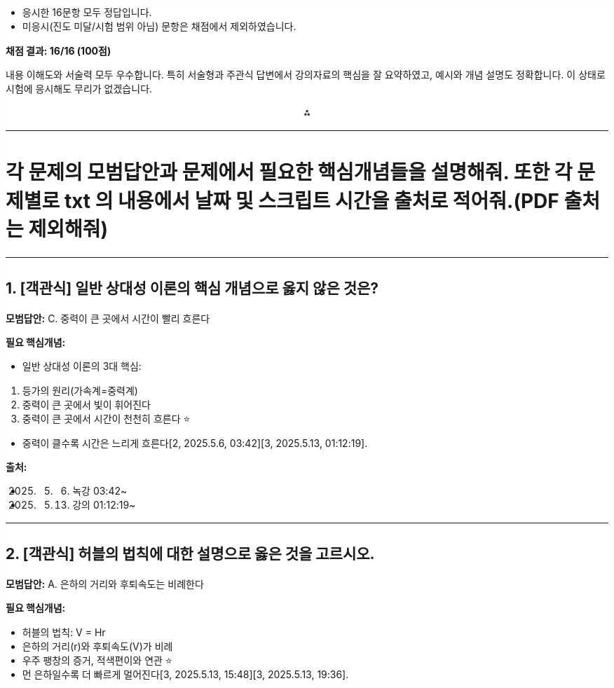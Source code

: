 - 응시한 16문항 모두 정답입니다.
- 미응시(진도 미달/시험 범위 아님) 문항은 채점에서 제외하였습니다.

**채점 결과: 16/16 (100점)**

내용 이해도와 서술력 모두 우수합니다.
특히 서술형과 주관식 답변에서 강의자료의 핵심을 잘 요약하였고, 예시와 개념 설명도 정확합니다.
이 상태로 시험에 응시해도 무리가 없겠습니다.

<div style="text-align: center">⁂</div>

[^3_1]: chap-7-8-11-1.pdf

[^3_2]: 2025.-5.-6.-gwahaggwacangyijeogsago-noggang.txt

[^3_3]: 2025.-5.-13.-gwahaggwacangyijeogsago-gangyi.txt

[^3_4]: https://ko.wikipedia.org/wiki/일반_%EC%83%81%EB%8C%80%EC%84%B1%EC%9D%B4%EB%A1%A0

[^3_5]: https://kalchi09.tistory.com/entry/지구과학에서-매우-중요한-도플러-효과에-대한-이해

[^3_6]: https://blog.naver.com/ktojja/222112851866

[^3_7]: https://m.cafe.daum.net/chunbooi/gSYZ/452

[^3_8]: https://blog.naver.com/zaragd/223750367751

[^3_9]: https://www.happycampus.com/exam-doc/29232069/

[^3_10]: https://www.happycampus.com/exam-doc/11320285/

[^3_11]: https://report.kyobobook.co.kr/exam-doc/11320285/

[^3_12]: https://www.visang.com/upload/contents/202msco2/data/1-2/오투교재PDF/중1-2_%EC%98%A4%ED%88%AC%EA%B5%90%EC%82%AC%EC%9A%A9%ED%8A%B9%EB%B3%84%EB%B6%80%EB%A1%9D.pdf

[^3_13]: http://contents2.kocw.or.kr/KOCW/data/document/2020/chungbuk/kimhyeongbeom1210/8.pdf


---

# 각 문제의 모범답안과 문제에서 필요한 핵심개념들을 설명해줘. 또한 각 문제별로 txt 의 내용에서 날짜 및 스크립트 시간을 출처로 적어줘.(PDF 출처는 제외해줘)


---
## 1. [객관식] 일반 상대성 이론의 핵심 개념으로 옳지 않은 것은?

**모범답안:**
C. 중력이 큰 곳에서 시간이 빨리 흐른다

**필요 핵심개념:**

- 일반 상대성 이론의 3대 핵심:

1) 등가의 원리(가속계=중력계)
2) 중력이 큰 곳에서 빛이 휘어진다
3) 중력이 큰 곳에서 시간이 천천히 흐른다 ⭐
- 중력이 클수록 시간은 느리게 흐른다[2, 2025.5.6, 03:42][3, 2025.5.13, 01:12:19].

**출처:**

- 2025. 5. 6. 녹강 03:42~
- 2025. 5. 13. 강의 01:12:19~

---

## 2. [객관식] 허블의 법칙에 대한 설명으로 옳은 것을 고르시오.

**모범답안:**
A. 은하의 거리와 후퇴속도는 비례한다

**필요 핵심개념:**

- 허블의 법칙: V = Hr
- 은하의 거리(r)와 후퇴속도(V)가 비례
- 우주 팽창의 증거, 적색편이와 연관 ⭐
- 먼 은하일수록 더 빠르게 멀어진다[3, 2025.5.13, 15:48][3, 2025.5.13, 19:36].


[^1_1]: chap-7-8-11-1.pdf
[^1_2]: 2025.-5.-6.-gwahaggwacangyijeogsago-noggang.txt
[^1_3]: 2025.-5.-13.-gwahaggwacangyijeogsago-gangyi.txt
[^2_1]: chap-7-8-11-1.pdf
[^2_2]: 2025.-5.-6.-gwahaggwacangyijeogsago-noggang.txt
[^2_3]: 2025.-5.-13.-gwahaggwacangyijeogsago-gangyi.txt
[^4_1]: chap-7-8-11-1.pdf
[^4_2]: 2025.-5.-6.-gwahaggwacangyijeogsago-noggang.txt
[^4_3]: 2025.-5.-13.-gwahaggwacangyijeogsago-gangyi.txt
[^4_4]: https://www.cst.ac.kr
[^4_5]: http://textbook-miraen.cdn.x-cdn.com/textbook/newbook/mid/Information/중_%EC%A0%95%EB%B3%B4_%EA%B5%90%EA%B3%BC%EC%84%9C_%EC%96%91%EB%A9%B4.pdf
[^4_6]: https://smfamily.smu.ac.kr/sm-news/special.do
[^4_7]: https://kli.korean.go.kr/m/resultRequest/supportDataList.do
[^4_8]: https://webst.edunet.net/AIDT/AI 디지털교과서 개발 가이드라인.pdf
[^4_9]: https://hscciedu.net/guidebook.pdf
[^4_10]: https://linkareer.com/activity/234649
[^4_11]: https://unesco.or.kr/wp-content/uploads/2024/10/365_%EA%B5%90%EC%82%AC%EA%B0%80%EC%8B%A4%EC%B2%9C%ED%95%98%EB%8A%94%EC%A7%80%EC%86%8D%EA%B0%80%EB%8A%A5%EB%B0%9C%EC%A0%84%EA%B5%90%EC%9C%A1_%EB%AF%B8%EB%9E%98%EC%84%B8%EB%8C%80%EC%99%80%EB%8F%99%ED%96%89%ED%95%98%EA%B8%B0.pdf
[^4_12]: https://oku.korea.ac.kr/kru/type/IPSI_B/img/200810.pdf
[^4_13]: https://kjc.smu.ac.kr/sm-news/special.do
[^5_1]: chap-7-8-11-1.pdf
[^5_2]: 2025.-5.-6.-gwahaggwacangyijeogsago-noggang.txt
[^5_3]: 2025.-5.-13.-gwahaggwacangyijeogsago-gangyi.txt
[^6_1]: chap-7-8-11-1.pdf
[^6_2]: 2025.-5.-6.-gwahaggwacangyijeogsago-noggang.txt
[^6_3]: 2025.-5.-13.-gwahaggwacangyijeogsago-gangyi.txt
[^6_4]: https://astro.kasi.re.kr/learning/pageView/5222
[^6_5]: https://wikidocs.net/266185
[^6_6]: https://www.jaenung.net/tree/6925
[^6_7]: https://ko.wikipedia.org/wiki/강한_%EC%A4%91%EB%A0%A5%EB%A0%8C%EC%A6%88_%ED%9A%A8%EA%B3%BC
[^6_8]: https://ko.wikipedia.org/wiki/쌍둥이_%EC%97%AD%EC%84%A4
[^6_9]: https://www.youtube.com/watch?v=PNKaECnw1KQ
[^6_10]: https://nicechange.tistory.com/367
[^6_11]: https://thescienceplus.com/news/newsview.php?ncode=1065613508480520
[^6_12]: https://ko.wikipedia.org/wiki/중력렌즈
[^6_13]: https://injurytime.kr/View.aspx?No=3077565
[^6_14]: https://injurytime.kr/View.aspx?No=3076763
[^6_15]: https://blog.naver.com/staryoorang/80208793736
[^6_16]: https://oak.jejunu.ac.kr/bitstream/2020.oak/15276/2/가속도가 없을 때의 쌍둥이 역설 고찰.pdf
[^6_17]: https://www.jaenung.net/tree/3417
[^6_18]: https://steemit.com/kr-science/@chosungyun/kctxk
[^6_19]: https://javalab.org/ko/gravitational_lensing/
[^6_20]: https://www.sciencetimes.co.kr/?p=135081
[^6_21]: https://m.dongascience.com/news.php?idx=4761
[^6_22]: https://javalab.org/ko/twin_paradox/
[^6_23]: https://blog.naver.com/3901wjd/222695969262